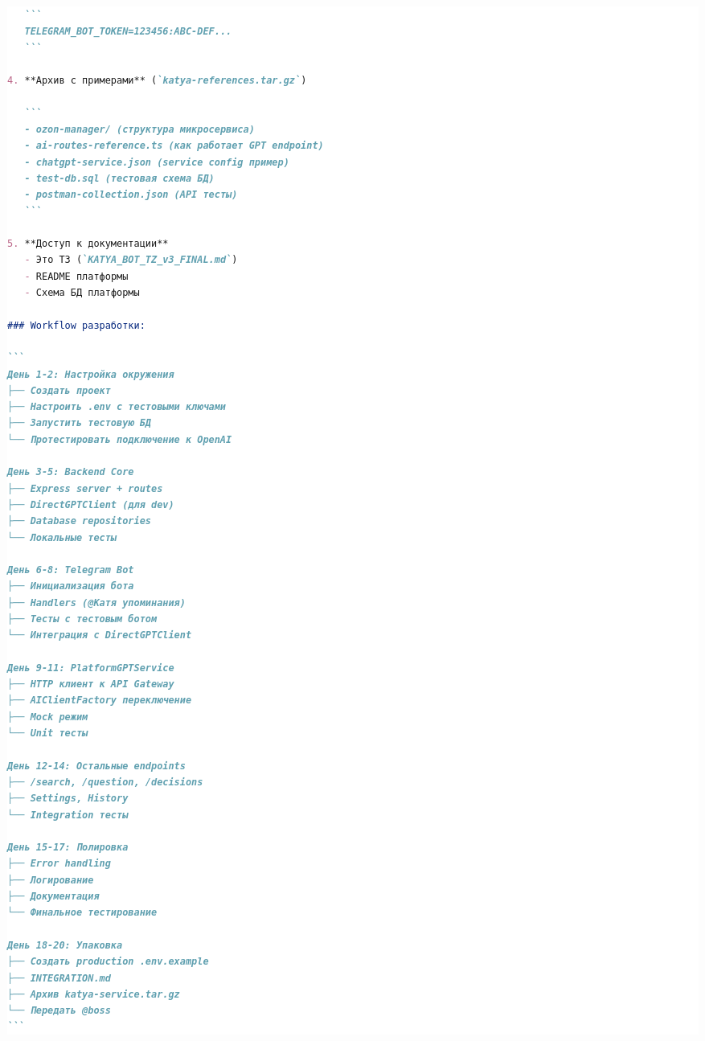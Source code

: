````markdown
   ```
   TELEGRAM_BOT_TOKEN=123456:ABC-DEF...
   ```

4. **Архив с примерами** (`katya-references.tar.gz`)

   ```
   - ozon-manager/ (структура микросервиса)
   - ai-routes-reference.ts (как работает GPT endpoint)
   - chatgpt-service.json (service config пример)
   - test-db.sql (тестовая схема БД)
   - postman-collection.json (API тесты)
   ```

5. **Доступ к документации**
   - Это ТЗ (`KATYA_BOT_TZ_v3_FINAL.md`)
   - README платформы
   - Схема БД платформы

### Workflow разработки:

```
День 1-2: Настройка окружения
├── Создать проект
├── Настроить .env с тестовыми ключами
├── Запустить тестовую БД
└── Протестировать подключение к OpenAI

День 3-5: Backend Core
├── Express server + routes
├── DirectGPTClient (для dev)
├── Database repositories
└── Локальные тесты

День 6-8: Telegram Bot
├── Инициализация бота
├── Handlers (@Катя упоминания)
├── Тесты с тестовым ботом
└── Интеграция с DirectGPTClient

День 9-11: PlatformGPTService
├── HTTP клиент к API Gateway
├── AIClientFactory переключение
├── Mock режим
└── Unit тесты

День 12-14: Остальные endpoints
├── /search, /question, /decisions
├── Settings, History
└── Integration тесты

День 15-17: Полировка
├── Error handling
├── Логирование
├── Документация
└── Финальное тестирование

День 18-20: Упаковка
├── Создать production .env.example
├── INTEGRATION.md
├── Архив katya-service.tar.gz
└── Передать @boss
```

````